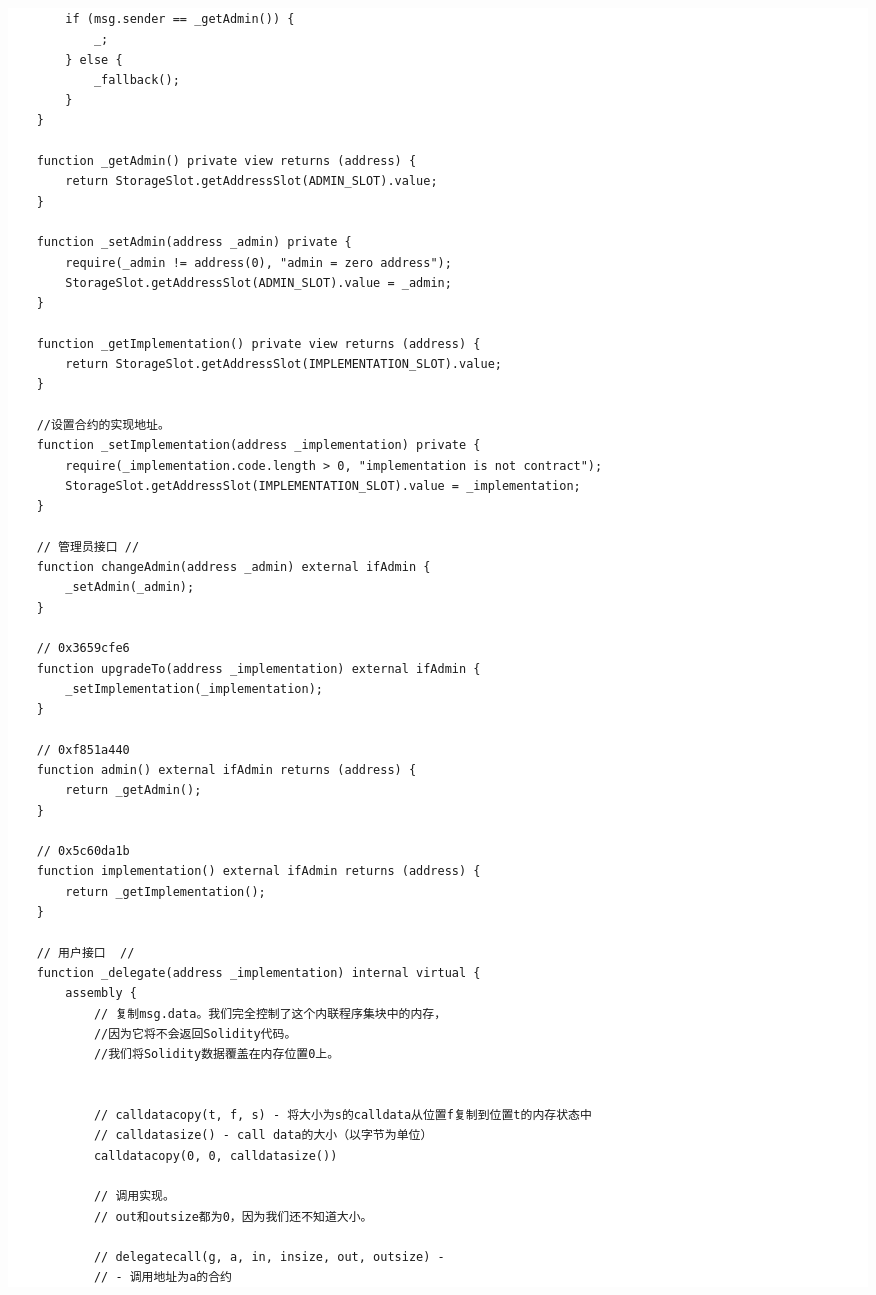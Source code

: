 ```solidity
        if (msg.sender == _getAdmin()) {
            _;
        } else {
            _fallback();
        }
    }

    function _getAdmin() private view returns (address) {
        return StorageSlot.getAddressSlot(ADMIN_SLOT).value;
    }

    function _setAdmin(address _admin) private {
        require(_admin != address(0), "admin = zero address");
        StorageSlot.getAddressSlot(ADMIN_SLOT).value = _admin;
    }

    function _getImplementation() private view returns (address) {
        return StorageSlot.getAddressSlot(IMPLEMENTATION_SLOT).value;
    }

    //设置合约的实现地址。
    function _setImplementation(address _implementation) private {
        require(_implementation.code.length > 0, "implementation is not contract");
        StorageSlot.getAddressSlot(IMPLEMENTATION_SLOT).value = _implementation;
    }

    // 管理员接口 //
    function changeAdmin(address _admin) external ifAdmin {
        _setAdmin(_admin);
    }

    // 0x3659cfe6
    function upgradeTo(address _implementation) external ifAdmin {
        _setImplementation(_implementation);
    }

    // 0xf851a440
    function admin() external ifAdmin returns (address) {
        return _getAdmin();
    }

    // 0x5c60da1b
    function implementation() external ifAdmin returns (address) {
        return _getImplementation();
    }

    // 用户接口  //
    function _delegate(address _implementation) internal virtual {
        assembly {
            // 复制msg.data。我们完全控制了这个内联程序集块中的内存，
            //因为它将不会返回Solidity代码。
            //我们将Solidity数据覆盖在内存位置0上。
           

            // calldatacopy(t, f, s) - 将大小为s的calldata从位置f复制到位置t的内存状态中
            // calldatasize() - call data的大小（以字节为单位）
            calldatacopy(0, 0, calldatasize())

            // 调用实现。
            // out和outsize都为0，因为我们还不知道大小。

            // delegatecall(g, a, in, insize, out, outsize) -
            // - 调用地址为a的合约
```